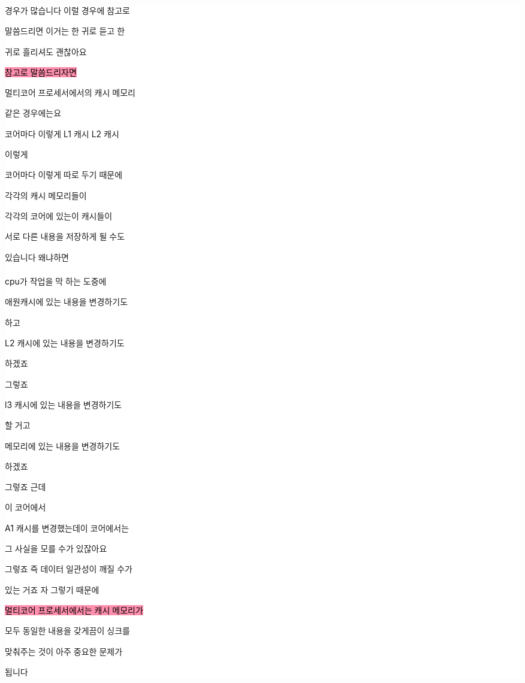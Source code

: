 경우가 많습니다 이럴 경우에 참고로

말씀드리면 이거는 한 귀로 듣고 한

귀로 흘리셔도 괜찮아요

<mark style="background: #FF5582A6;">참고로 말씀드리자면

멀티코어 프로세서에서의 캐시 메모리

같은 경우에는요

코어마다 이렇게 L1 캐시 L2 캐시

이렇게

코어마다 이렇게 따로 두기 때문에

각각의 캐시 메모리들이

각각의 코어에 있는이 캐시들이

서로 다른 내용을 저장하게 될 수도

있습니다 왜냐하면  
</mark>  
cpu가 작업을 막 하는 도중에

애원캐시에 있는 내용을 변경하기도

하고

L2 캐시에 있는 내용을 변경하기도

하겠죠

그렇죠

l3 캐시에 있는 내용을 변경하기도

할 거고

메모리에 있는 내용을 변경하기도

하겠죠

그렇죠 근데

이 코어에서

A1 캐시를 변경했는데이 코어에서는

그 사실을 모를 수가 있잖아요

그렇죠 즉 데이터 일관성이 깨질 수가

있는 거죠 자 그렇기 때문에

<mark style="background: #FF5582A6;">멀티코어 프로세서에서는 캐시 메모리가

모두 동일한 내용을 갖게끔이 싱크를

맞춰주는 것이 아주 중요한 문제가</mark>

됩니다
